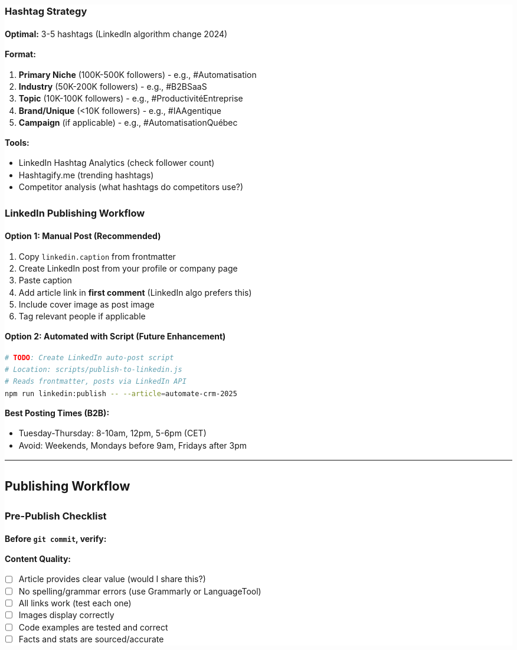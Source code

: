 ### Hashtag Strategy

**Optimal:** 3-5 hashtags (LinkedIn algorithm change 2024)

**Format:**
1. **Primary Niche** (100K-500K followers) - e.g., #Automatisation
2. **Industry** (50K-200K followers) - e.g., #B2BSaaS
3. **Topic** (10K-100K followers) - e.g., #ProductivitéEntreprise
4. **Brand/Unique** (<10K followers) - e.g., #IAAgentique
5. **Campaign** (if applicable) - e.g., #AutomatisationQuébec

**Tools:**
- LinkedIn Hashtag Analytics (check follower count)
- Hashtagify.me (trending hashtags)
- Competitor analysis (what hashtags do competitors use?)

### LinkedIn Publishing Workflow

**Option 1: Manual Post (Recommended)**

1. Copy `linkedin.caption` from frontmatter
2. Create LinkedIn post from your profile or company page
3. Paste caption
4. Add article link in **first comment** (LinkedIn algo prefers this)
5. Include cover image as post image
6. Tag relevant people if applicable

**Option 2: Automated with Script (Future Enhancement)**

```bash
# TODO: Create LinkedIn auto-post script
# Location: scripts/publish-to-linkedin.js
# Reads frontmatter, posts via LinkedIn API
npm run linkedin:publish -- --article=automate-crm-2025
```

**Best Posting Times (B2B):**
- Tuesday-Thursday: 8-10am, 12pm, 5-6pm (CET)
- Avoid: Weekends, Mondays before 9am, Fridays after 3pm

---

## Publishing Workflow

### Pre-Publish Checklist

**Before `git commit`, verify:**

**Content Quality:**
- [ ] Article provides clear value (would I share this?)
- [ ] No spelling/grammar errors (use Grammarly or LanguageTool)
- [ ] All links work (test each one)
- [ ] Images display correctly
- [ ] Code examples are tested and correct
- [ ] Facts and stats are sourced/accurate
